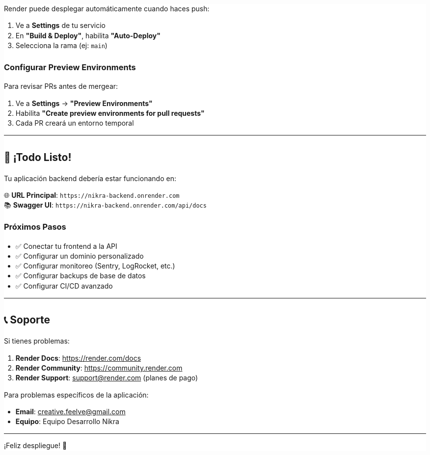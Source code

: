 Render puede desplegar automáticamente cuando haces push:

1. Ve a **Settings** de tu servicio
2. En **"Build & Deploy"**, habilita **"Auto-Deploy"**
3. Selecciona la rama (ej: `main`)

### Configurar Preview Environments

Para revisar PRs antes de mergear:

1. Ve a **Settings** → **"Preview Environments"**
2. Habilita **"Create preview environments for pull requests"**
3. Cada PR creará un entorno temporal

---

## 🎉 ¡Todo Listo!

Tu aplicación backend debería estar funcionando en:

🌐 **URL Principal**: `https://nikra-backend.onrender.com`  
📚 **Swagger UI**: `https://nikra-backend.onrender.com/api/docs`

### Próximos Pasos

- ✅ Conectar tu frontend a la API
- ✅ Configurar un dominio personalizado
- ✅ Configurar monitoreo (Sentry, LogRocket, etc.)
- ✅ Configurar backups de base de datos
- ✅ Configurar CI/CD avanzado

---

## 📞 Soporte

Si tienes problemas:

1. **Render Docs**: https://render.com/docs
2. **Render Community**: https://community.render.com
3. **Render Support**: support@render.com (planes de pago)

Para problemas específicos de la aplicación:
- **Email**: creative.feelve@gmail.com
- **Equipo**: Equipo Desarrollo Nikra

---

¡Feliz despliegue! 🚀

